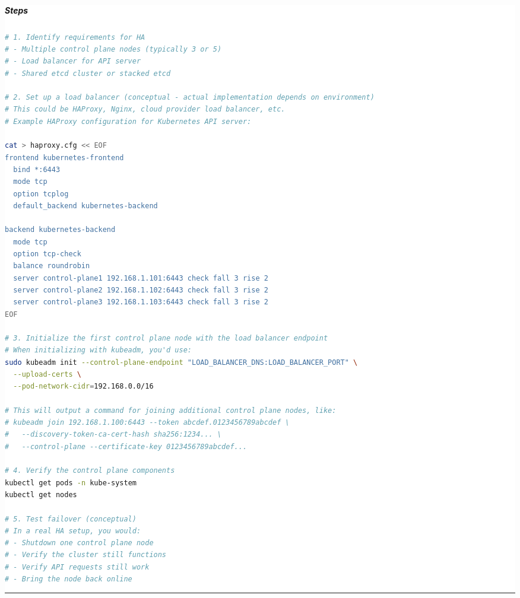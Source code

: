 ##### Steps
```bash
# 1. Identify requirements for HA
# - Multiple control plane nodes (typically 3 or 5)
# - Load balancer for API server
# - Shared etcd cluster or stacked etcd

# 2. Set up a load balancer (conceptual - actual implementation depends on environment)
# This could be HAProxy, Nginx, cloud provider load balancer, etc.
# Example HAProxy configuration for Kubernetes API server:

cat > haproxy.cfg << EOF
frontend kubernetes-frontend
  bind *:6443
  mode tcp
  option tcplog
  default_backend kubernetes-backend

backend kubernetes-backend
  mode tcp
  option tcp-check
  balance roundrobin
  server control-plane1 192.168.1.101:6443 check fall 3 rise 2
  server control-plane2 192.168.1.102:6443 check fall 3 rise 2
  server control-plane3 192.168.1.103:6443 check fall 3 rise 2
EOF

# 3. Initialize the first control plane node with the load balancer endpoint
# When initializing with kubeadm, you'd use:
sudo kubeadm init --control-plane-endpoint "LOAD_BALANCER_DNS:LOAD_BALANCER_PORT" \
  --upload-certs \
  --pod-network-cidr=192.168.0.0/16

# This will output a command for joining additional control plane nodes, like:
# kubeadm join 192.168.1.100:6443 --token abcdef.0123456789abcdef \
#   --discovery-token-ca-cert-hash sha256:1234... \
#   --control-plane --certificate-key 0123456789abcdef...

# 4. Verify the control plane components
kubectl get pods -n kube-system
kubectl get nodes

# 5. Test failover (conceptual)
# In a real HA setup, you would:
# - Shutdown one control plane node
# - Verify the cluster still functions
# - Verify API requests still work
# - Bring the node back online
```

---
